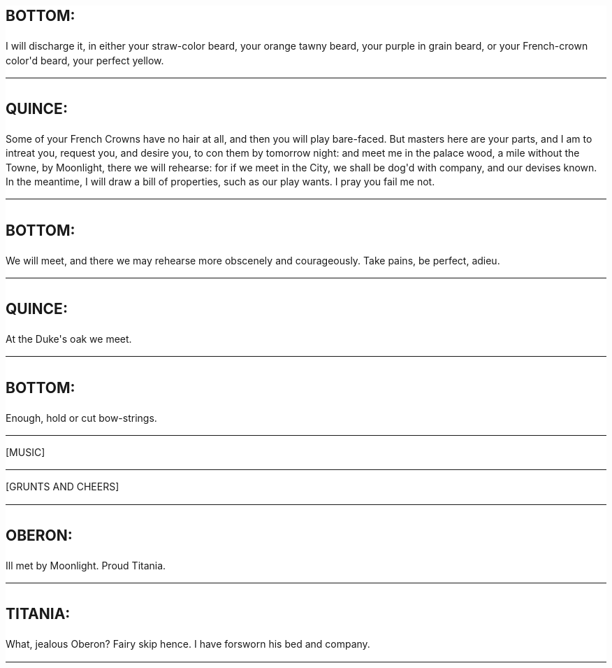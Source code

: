 
## BOTTOM:
I will discharge it, in either your straw-color beard, your orange tawny beard, your purple in grain beard, or your French-crown color'd beard, your perfect yellow.

---

## QUINCE:
Some of your French Crowns have no hair at all, and then you will play bare-faced. But masters here are your parts, and I am to intreat you, request you, and desire you, to con them by tomorrow night: and meet me in the palace wood, a mile without the Towne, by Moonlight, there we will rehearse: for if we meet in the City, we shall be dog'd with company, and our devises known. In the meantime, I will draw a bill of properties, such as our play wants. I pray you fail me not.

---

## BOTTOM:
We will meet, and there we may rehearse more obscenely and courageously. Take pains, be perfect, adieu.

---

## QUINCE:
At the Duke's oak we meet.

---

## BOTTOM:
Enough, hold or cut bow-strings.


---


[MUSIC]

---


[GRUNTS AND CHEERS]

---

## OBERON:
Ill met by Moonlight.
Proud Titania.

---

## TITANIA:
What, jealous Oberon? Fairy skip hence.
I have forsworn his bed and company.

---